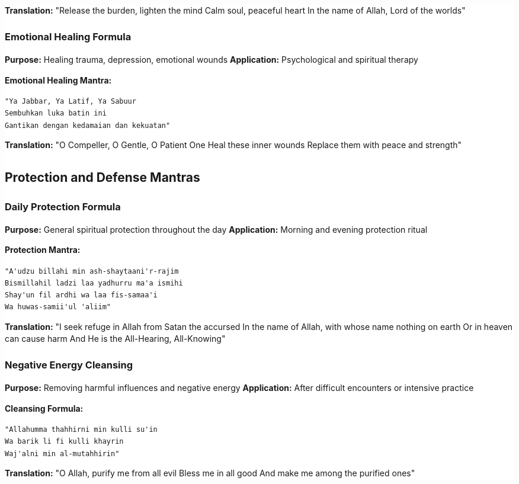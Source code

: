 **Translation:**
"Release the burden, lighten the mind
Calm soul, peaceful heart
In the name of Allah, Lord of the worlds"

### Emotional Healing Formula
**Purpose:** Healing trauma, depression, emotional wounds
**Application:** Psychological and spiritual therapy

**Emotional Healing Mantra:**
```
"Ya Jabbar, Ya Latif, Ya Sabuur
Sembuhkan luka batin ini
Gantikan dengan kedamaian dan kekuatan"
```

**Translation:**
"O Compeller, O Gentle, O Patient One
Heal these inner wounds
Replace them with peace and strength"

## Protection and Defense Mantras

### Daily Protection Formula
**Purpose:** General spiritual protection throughout the day
**Application:** Morning and evening protection ritual

**Protection Mantra:**
```
"A'udzu billahi min ash-shaytaani'r-rajim
Bismillahil ladzi laa yadhurru ma'a ismihi
Shay'un fil ardhi wa laa fis-samaa'i
Wa huwas-samii'ul 'aliim"
```

**Translation:**
"I seek refuge in Allah from Satan the accursed
In the name of Allah, with whose name nothing on earth
Or in heaven can cause harm
And He is the All-Hearing, All-Knowing"

### Negative Energy Cleansing
**Purpose:** Removing harmful influences and negative energy
**Application:** After difficult encounters or intensive practice

**Cleansing Formula:**
```
"Allahumma thahhirni min kulli su'in
Wa barik li fi kulli khayrin
Waj'alni min al-mutahhirin"
```

**Translation:**
"O Allah, purify me from all evil
Bless me in all good
And make me among the purified ones"
